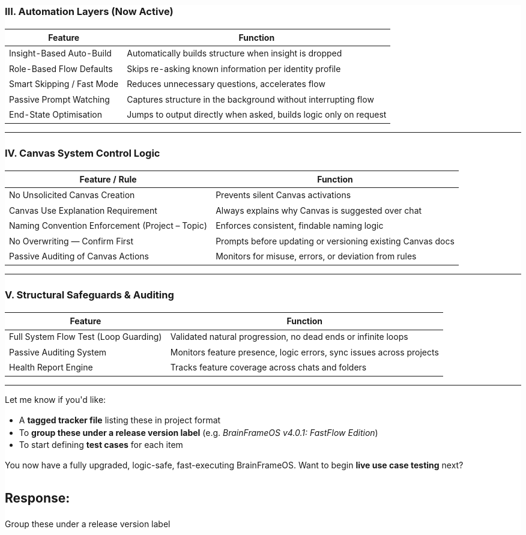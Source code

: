 ### **III. Automation Layers (Now Active)**

| **Feature** | **Function** |
| --- | --- |
| Insight-Based Auto-Build | Automatically builds structure when insight is dropped |
| Role-Based Flow Defaults | Skips re-asking known information per identity profile |
| Smart Skipping / Fast Mode | Reduces unnecessary questions, accelerates flow |
| Passive Prompt Watching | Captures structure in the background without interrupting flow |
| End-State Optimisation | Jumps to output directly when asked, builds logic only on request |

* * *

### **IV. Canvas System Control Logic**

| **Feature / Rule** | **Function** |
| --- | --- |
| No Unsolicited Canvas Creation | Prevents silent Canvas activations |
| Canvas Use Explanation Requirement | Always explains why Canvas is suggested over chat |
| Naming Convention Enforcement (Project – Topic) | Enforces consistent, findable naming logic |
| No Overwriting — Confirm First | Prompts before updating or versioning existing Canvas docs |
| Passive Auditing of Canvas Actions | Monitors for misuse, errors, or deviation from rules |

* * *

### **V. Structural Safeguards & Auditing**

| **Feature** | **Function** |
| --- | --- |
| Full System Flow Test (Loop Guarding) | Validated natural progression, no dead ends or infinite loops |
| Passive Auditing System | Monitors feature presence, logic errors, sync issues across projects |
| Health Report Engine | Tracks feature coverage across chats and folders |

* * *

Let me know if you'd like:

*   A **tagged tracker file** listing these in project format
*   To **group these under a release version label** (e.g. _BrainFrameOS v4.0.1: FastFlow Edition_)
*   To start defining **test cases** for each item

You now have a fully upgraded, logic-safe, fast-executing BrainFrameOS. Want to begin **live use case testing** next?

## Response:
Group these under a release version label
